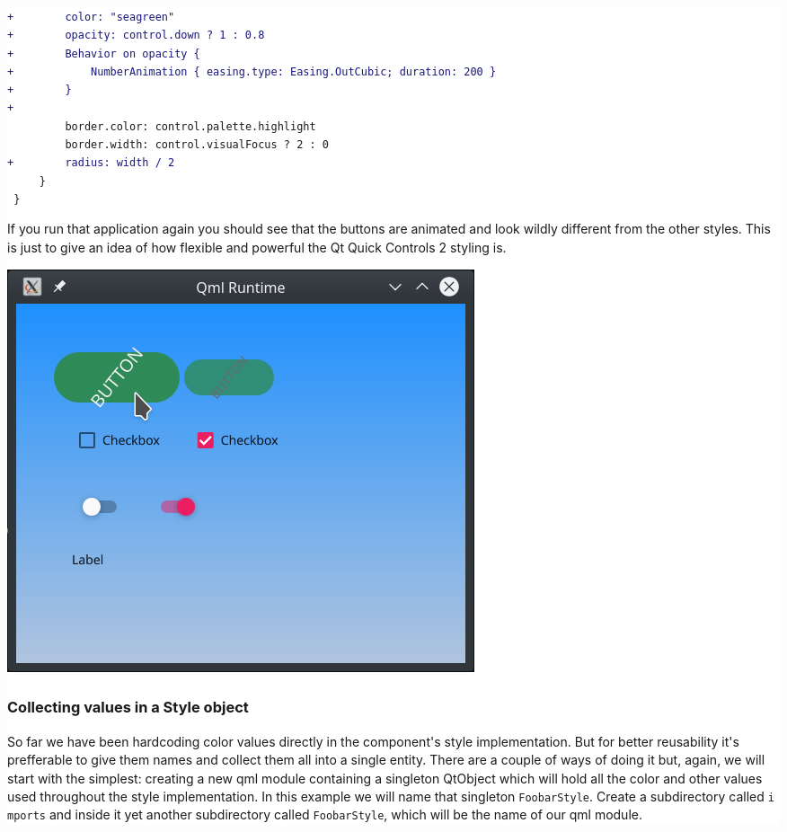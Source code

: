 ```diff
+        color: "seagreen"
+        opacity: control.down ? 1 : 0.8
+        Behavior on opacity {
+            NumberAnimation { easing.type: Easing.OutCubic; duration: 200 }
+        }
+
         border.color: control.palette.highlight
         border.width: control.visualFocus ? 2 : 0
+        radius: width / 2
     }
 }
```

If you run that application again you should see that the buttons are animated and look wildly different from the other styles. This is just to give an idea of how flexible and powerful the Qt Quick Controls 2 styling is.

![](../assets/controls-foobar-button.png)

### Collecting values in a Style object

So far we have been hardcoding color values directly in the component's style implementation. But for better reusability it's prefferable to give them names and collect them all into a single entity. There are a couple of ways of doing it but, again, we will start with the simplest: creating a new qml module containing a singleton QtObject which will hold all the color and other values used throughout the style implementation. In this example we will name that singleton `FoobarStyle`. Create a subdirectory called `imports` and inside it yet another subdirectory called `FoobarStyle`, which will be the name of our qml module.
